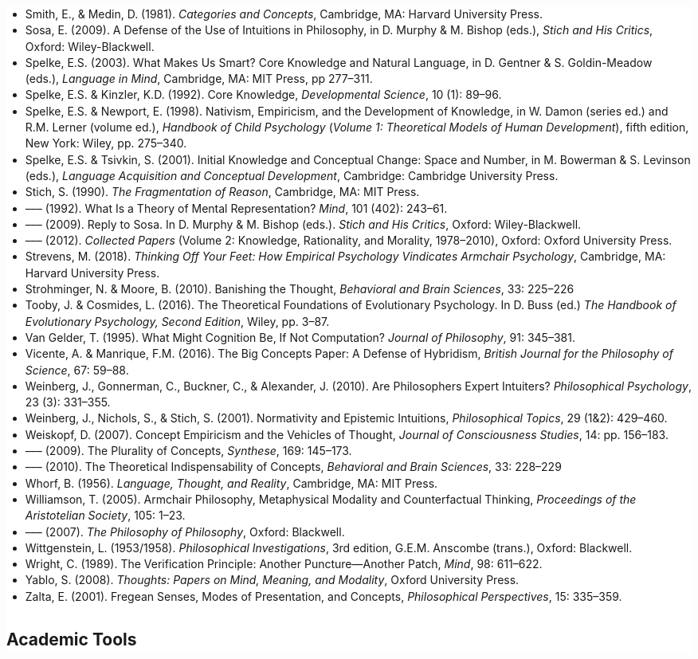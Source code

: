 * Smith, E., & Medin, D. (1981). *Categories and Concepts*, Cambridge, MA: Harvard University Press.
* Sosa, E. (2009). A Defense of the Use of Intuitions in Philosophy, in D. Murphy & M. Bishop (eds.), *Stich and His Critics*, Oxford: Wiley-Blackwell.
* Spelke, E.S. (2003). What Makes Us Smart? Core Knowledge and Natural Language, in D. Gentner & S. Goldin-Meadow (eds.), *Language in Mind*, Cambridge, MA: MIT Press, pp 277–311.
* Spelke, E.S. & Kinzler, K.D. (1992). Core Knowledge, *Developmental Science*, 10 (1): 89–96.
* Spelke, E.S. & Newport, E. (1998). Nativism, Empiricism, and the Development of Knowledge, in W. Damon (series ed.) and R.M. Lerner (volume ed.), *Handbook of Child Psychology* (*Volume 1: Theoretical Models of Human Development*), fifth edition, New York: Wiley, pp. 275–340.
* Spelke, E.S. & Tsivkin, S. (2001). Initial Knowledge and Conceptual Change: Space and Number, in M. Bowerman & S. Levinson (eds.), *Language Acquisition and Conceptual Development*, Cambridge: Cambridge University Press.
* Stich, S. (1990). *The Fragmentation of Reason*, Cambridge, MA: MIT Press.
* ––– (1992). What Is a Theory of Mental Representation? *Mind*, 101 (402): 243–61.
* ––– (2009). Reply to Sosa. In D. Murphy & M. Bishop (eds.). *Stich and His Critics*, Oxford: Wiley-Blackwell.
* ––– (2012). *Collected Papers* (Volume 2: Knowledge, Rationality, and Morality, 1978–2010), Oxford: Oxford University Press.
* Strevens, M. (2018). *Thinking Off Your Feet: How Empirical Psychology Vindicates Armchair Psychology*, Cambridge, MA: Harvard University Press.
* Strohminger, N. & Moore, B. (2010). Banishing the Thought, *Behavioral and Brain Sciences*, 33: 225–226
* Tooby, J. & Cosmides, L. (2016). The Theoretical Foundations of Evolutionary Psychology. In D. Buss (ed.) *The Handbook of Evolutionary Psychology, Second Edition*, Wiley, pp. 3–87.
* Van Gelder, T. (1995). What Might Cognition Be, If Not Computation? *Journal of Philosophy*, 91: 345–381.
* Vicente, A. & Manrique, F.M. (2016). The Big Concepts Paper: A Defense of Hybridism, *British Journal for the Philosophy of Science*, 67: 59–88.
* Weinberg, J., Gonnerman, C., Buckner, C., & Alexander, J. (2010). Are Philosophers Expert Intuiters? *Philosophical Psychology*, 23 (3): 331–355.
* Weinberg, J., Nichols, S., & Stich, S. (2001). Normativity and Epistemic Intuitions, *Philosophical Topics*, 29 (1&2): 429–460.
* Weiskopf, D. (2007). Concept Empiricism and the Vehicles of Thought, *Journal of Consciousness Studies*, 14: pp. 156–183.
* ––– (2009). The Plurality of Concepts, *Synthese*, 169: 145–173.
* ––– (2010). The Theoretical Indispensability of Concepts, *Behavioral and Brain Sciences*, 33: 228–229
* Whorf, B. (1956). *Language, Thought, and Reality*, Cambridge, MA: MIT Press.
* Williamson, T. (2005). Armchair Philosophy, Metaphysical Modality and Counterfactual Thinking, *Proceedings of the Aristotelian Society*, 105: 1–23.
* ––– (2007). *The Philosophy of Philosophy*, Oxford: Blackwell.
* Wittgenstein, L. (1953/1958). *Philosophical Investigations*, 3rd edition, G.E.M. Anscombe (trans.), Oxford: Blackwell.
* Wright, C. (1989). The Verification Principle: Another Puncture—Another Patch, *Mind*, 98: 611–622.
* Yablo, S. (2008). *Thoughts: Papers on Mind, Meaning, and Modality*, Oxford University Press.
* Zalta, E. (2001). Fregean Senses, Modes of Presentation, and Concepts, *Philosophical Perspectives*, 15: 335–359.

## Academic Tools
